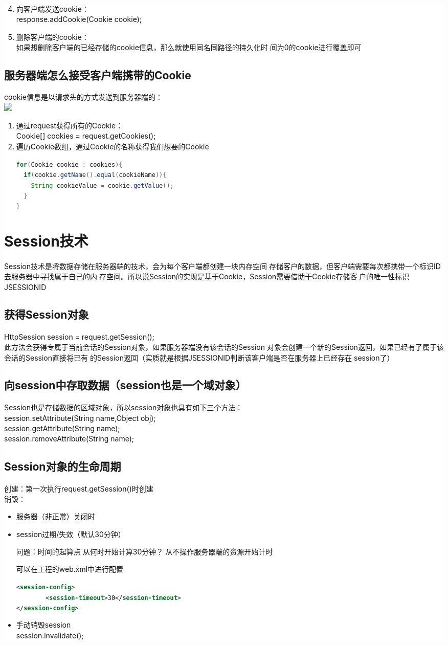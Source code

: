 4. 向客户端发送cookie：  
response.addCookie(Cookie cookie);  

5. 删除客户端的cookie：  
如果想删除客户端的已经存储的cookie信息，那么就使用同名同路径的持久化时	间为0的cookie进行覆盖即可  


## 服务器端怎么接受客户端携带的Cookie  
cookie信息是以请求头的方式发送到服务器端的：  
![](http://ovoxjpcrm.bkt.clouddn.com/deadaff067cd191414795c2bc84a4574.png)  

1. 通过request获得所有的Cookie：  
Cookie[] cookies = request.getCookies();  
2. 遍历Cookie数组，通过Cookie的名称获得我们想要的Cookie  
    ```java
    for(Cookie cookie : cookies){
      if(cookie.getName().equal(cookieName)){
        String cookieValue = cookie.getValue();
      }
    }
    ```


# Session技术  
Session技术是将数据存储在服务器端的技术，会为每个客户端都创建一块内存空间	存储客户的数据，但客户端需要每次都携带一个标识ID去服务器中寻找属于自己的内	存空间。所以说Session的实现是基于Cookie，Session需要借助于Cookie存储客	户的唯一性标识JSESSIONID  


## 获得Session对象  
HttpSession session = request.getSession();  
此方法会获得专属于当前会话的Session对象，如果服务器端没有该会话的Session	对象会创建一个新的Session返回，如果已经有了属于该会话的Session直接将已有	的Session返回（实质就是根据JSESSIONID判断该客户端是否在服务器上已经存在	session了）  

## 向session中存取数据（session也是一个域对象）
Session也是存储数据的区域对象，所以session对象也具有如下三个方法：  
session.setAttribute(String name,Object obj);  
session.getAttribute(String name);  
session.removeAttribute(String name);  

## Session对象的生命周期  
创建：第一次执行request.getSession()时创建  
销毁：  
- 服务器（非正常）关闭时
- session过期/失效（默认30分钟）

  问题：时间的起算点 从何时开始计算30分钟？
  从不操作服务器端的资源开始计时

  可以在工程的web.xml中进行配置
  ```xml
  <session-config>
          <session-timeout>30</session-timeout>
  </session-config>
  ```
- 手动销毁session  
session.invalidate();
